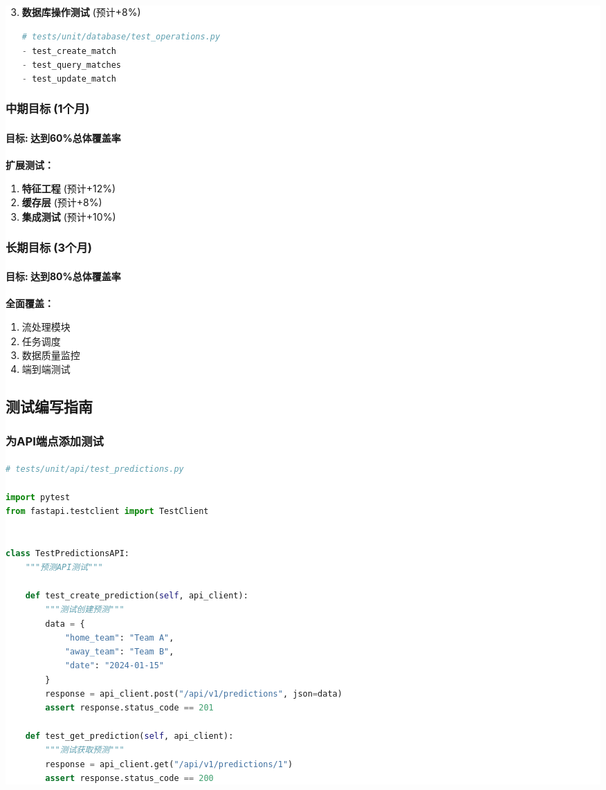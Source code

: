 3. **数据库操作测试** (预计+8%)
   ```python
   # tests/unit/database/test_operations.py
   - test_create_match
   - test_query_matches
   - test_update_match
   ```

### 中期目标 (1个月)

#### 目标: 达到60%总体覆盖率

**扩展测试：**

1. **特征工程** (预计+12%)
2. **缓存层** (预计+8%)
3. **集成测试** (预计+10%)

### 长期目标 (3个月)

#### 目标: 达到80%总体覆盖率

**全面覆盖：**

1. 流处理模块
2. 任务调度
3. 数据质量监控
4. 端到端测试

## 测试编写指南

### 为API端点添加测试

```python
# tests/unit/api/test_predictions.py

import pytest
from fastapi.testclient import TestClient


class TestPredictionsAPI:
    """预测API测试"""

    def test_create_prediction(self, api_client):
        """测试创建预测"""
        data = {
            "home_team": "Team A",
            "away_team": "Team B",
            "date": "2024-01-15"
        }
        response = api_client.post("/api/v1/predictions", json=data)
        assert response.status_code == 201

    def test_get_prediction(self, api_client):
        """测试获取预测"""
        response = api_client.get("/api/v1/predictions/1")
        assert response.status_code == 200
```
